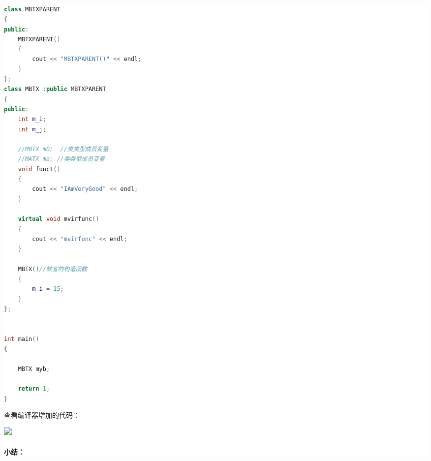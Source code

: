 ```C++
class MBTXPARENT
{
public:
	MBTXPARENT()
	{
		cout << "MBTXPARENT()" << endl;
	}
};
class MBTX :public MBTXPARENT
{
public:
	int m_i;
	int m_j;

	//M0TX m0;  //类类型成员变量
	//MATX ma; //类类型成员变量
	void funct()
	{
		cout << "IAmVeryGood" << endl;
	}

	virtual void mvirfunc()
	{
		cout << "mvirfunc" << endl;
	}

	MBTX()//缺省的构造函数
	{
		m_i = 15;
	}
};


int main()
{

	MBTX myb;

	return 1;
}


```

查看编译器增加的代码：



![](https://ws1.sinaimg.cn/large/005SvaFtgy1fx7wuwizrmj30y20ia7j8.jpg)

#### 小结：
